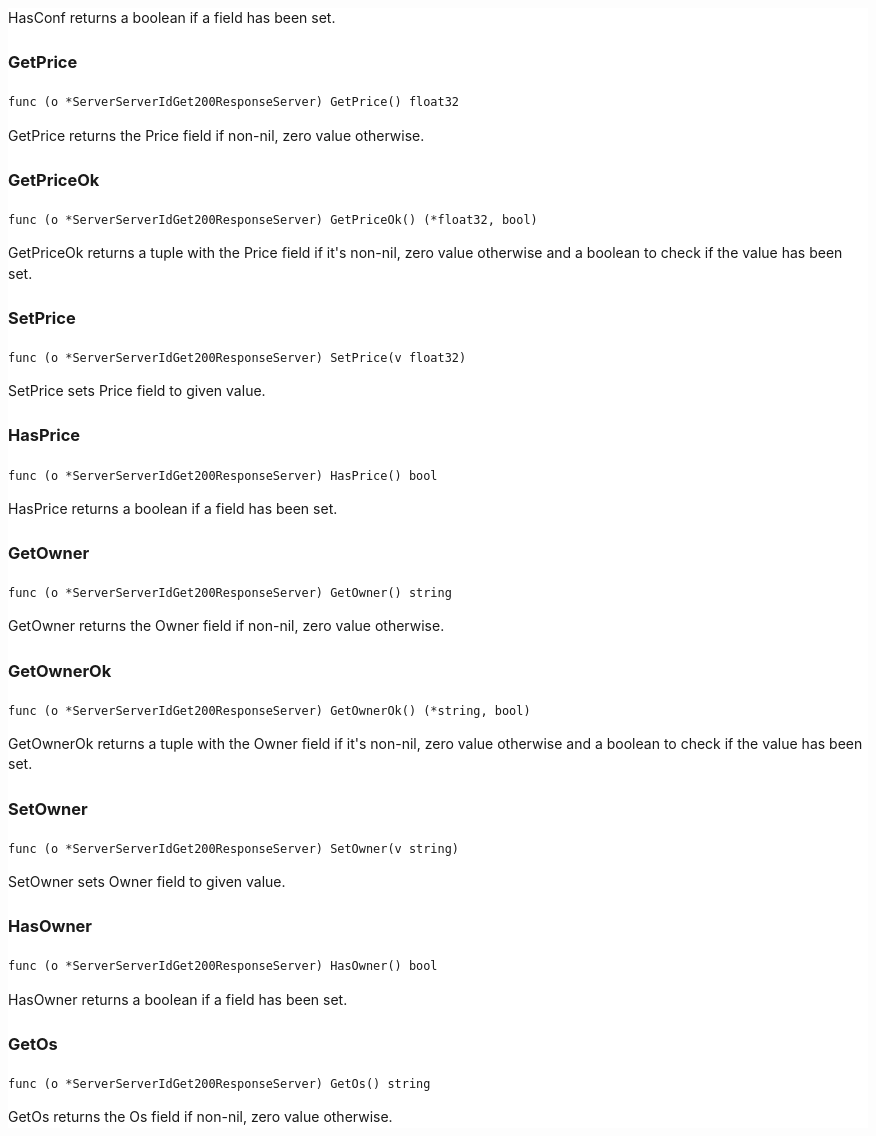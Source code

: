 HasConf returns a boolean if a field has been set.

### GetPrice

`func (o *ServerServerIdGet200ResponseServer) GetPrice() float32`

GetPrice returns the Price field if non-nil, zero value otherwise.

### GetPriceOk

`func (o *ServerServerIdGet200ResponseServer) GetPriceOk() (*float32, bool)`

GetPriceOk returns a tuple with the Price field if it's non-nil, zero value otherwise
and a boolean to check if the value has been set.

### SetPrice

`func (o *ServerServerIdGet200ResponseServer) SetPrice(v float32)`

SetPrice sets Price field to given value.

### HasPrice

`func (o *ServerServerIdGet200ResponseServer) HasPrice() bool`

HasPrice returns a boolean if a field has been set.

### GetOwner

`func (o *ServerServerIdGet200ResponseServer) GetOwner() string`

GetOwner returns the Owner field if non-nil, zero value otherwise.

### GetOwnerOk

`func (o *ServerServerIdGet200ResponseServer) GetOwnerOk() (*string, bool)`

GetOwnerOk returns a tuple with the Owner field if it's non-nil, zero value otherwise
and a boolean to check if the value has been set.

### SetOwner

`func (o *ServerServerIdGet200ResponseServer) SetOwner(v string)`

SetOwner sets Owner field to given value.

### HasOwner

`func (o *ServerServerIdGet200ResponseServer) HasOwner() bool`

HasOwner returns a boolean if a field has been set.

### GetOs

`func (o *ServerServerIdGet200ResponseServer) GetOs() string`

GetOs returns the Os field if non-nil, zero value otherwise.
